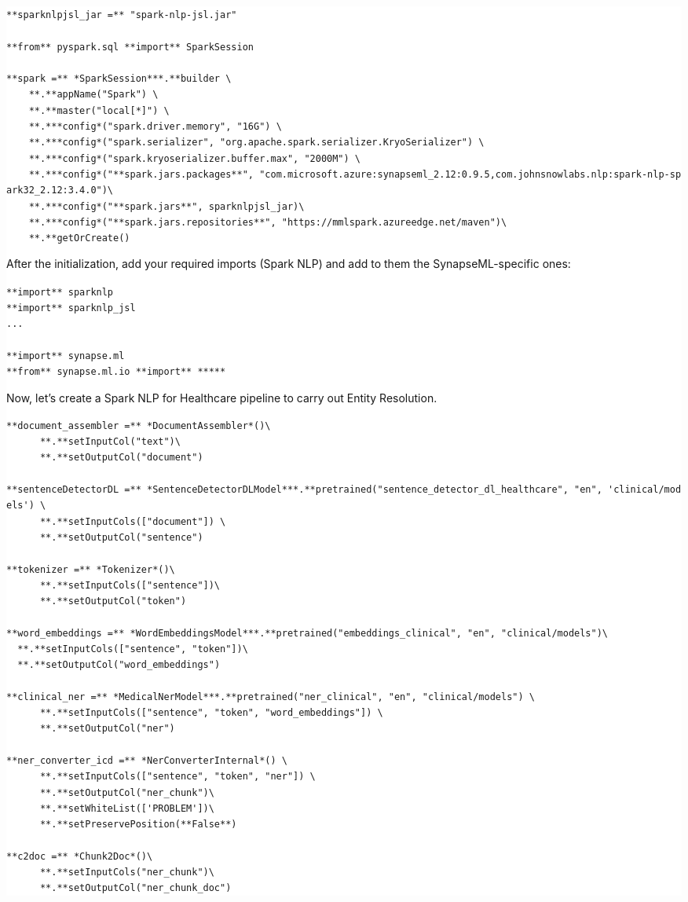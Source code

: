     **sparknlpjsl_jar =** "spark-nlp-jsl.jar"

    **from** pyspark.sql **import** SparkSession

    **spark =** *SparkSession***.**builder \
        **.**appName("Spark") \
        **.**master("local[*]") \
        **.***config*("spark.driver.memory", "16G") \
        **.***config*("spark.serializer", "org.apache.spark.serializer.KryoSerializer") \
        **.***config*("spark.kryoserializer.buffer.max", "2000M") \
        **.***config*("**spark.jars.packages**", "com.microsoft.azure:synapseml_2.12:0.9.5,com.johnsnowlabs.nlp:spark-nlp-spark32_2.12:3.4.0")\
        **.***config*("**spark.jars**", sparknlpjsl_jar)\
        **.***config*("**spark.jars.repositories**", "https://mmlspark.azureedge.net/maven")\
        **.**getOrCreate()

After the initialization, add your required imports (Spark NLP) and add to them the SynapseML-specific ones:

    **import** sparknlp
    **import** sparknlp_jsl
    ...

    **import** synapse.ml
    **from** synapse.ml.io **import** *****

Now, let’s create a Spark NLP for Healthcare pipeline to carry out Entity Resolution.

    **document_assembler =** *DocumentAssembler*()\
          **.**setInputCol("text")\
          **.**setOutputCol("document")

    **sentenceDetectorDL =** *SentenceDetectorDLModel***.**pretrained("sentence_detector_dl_healthcare", "en", 'clinical/models') \
          **.**setInputCols(["document"]) \
          **.**setOutputCol("sentence")

    **tokenizer =** *Tokenizer*()\
          **.**setInputCols(["sentence"])\
          **.**setOutputCol("token")

    **word_embeddings =** *WordEmbeddingsModel***.**pretrained("embeddings_clinical", "en", "clinical/models")\
      **.**setInputCols(["sentence", "token"])\
      **.**setOutputCol("word_embeddings")

    **clinical_ner =** *MedicalNerModel***.**pretrained("ner_clinical", "en", "clinical/models") \
          **.**setInputCols(["sentence", "token", "word_embeddings"]) \
          **.**setOutputCol("ner")

    **ner_converter_icd =** *NerConverterInternal*() \
          **.**setInputCols(["sentence", "token", "ner"]) \
          **.**setOutputCol("ner_chunk")\
          **.**setWhiteList(['PROBLEM'])\
          **.**setPreservePosition(**False**)

    **c2doc =** *Chunk2Doc*()\
          **.**setInputCols("ner_chunk")\
          **.**setOutputCol("ner_chunk_doc")
